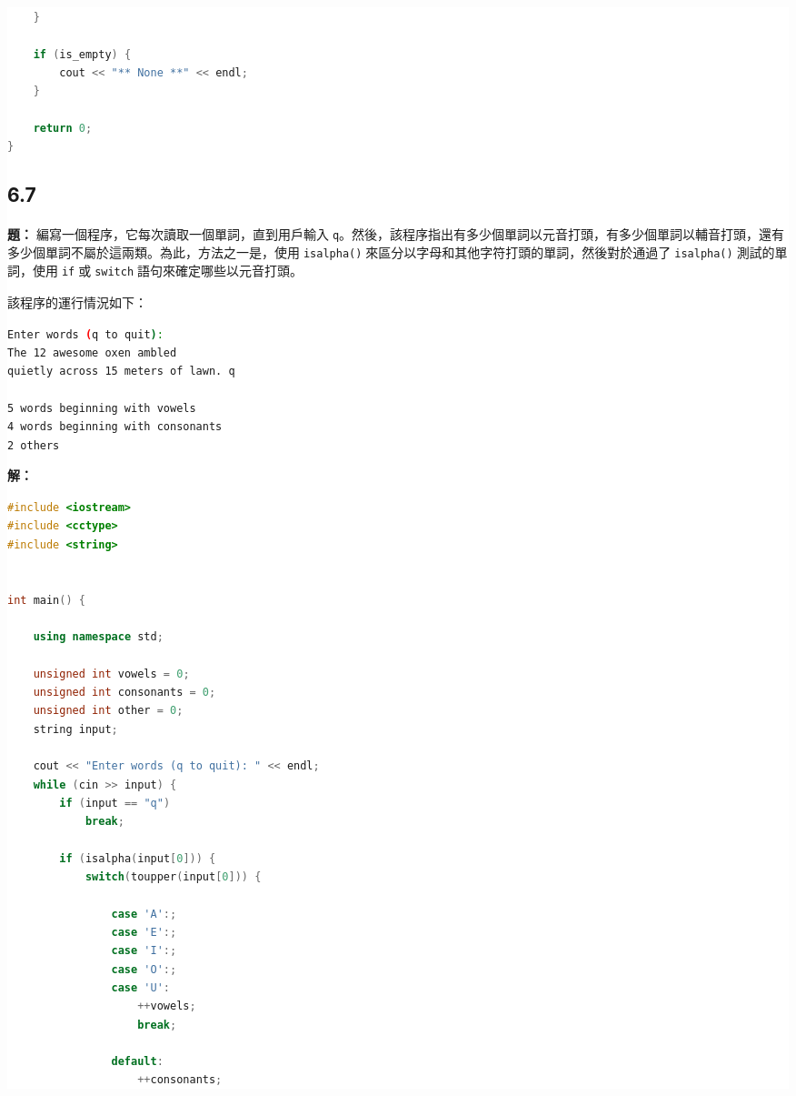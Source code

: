 ```Cpp
    }

    if (is_empty) {
        cout << "** None **" << endl;
    }

    return 0;
}

```


## 6.7

**題：** 編寫一個程序，它每次讀取一個單詞，直到用戶輸入 `q`。然後，該程序指出有多少個單詞以元音打頭，有多少個單詞以輔音打頭，還有多少個單詞不屬於這兩類。為此，方法之一是，使用 `isalpha()` 來區分以字母和其他字符打頭的單詞，然後對於通過了 `isalpha()` 測試的單詞，使用 `if` 或 `switch` 語句來確定哪些以元音打頭。

該程序的運行情況如下：


```bash
Enter words (q to quit):
The 12 awesome oxen ambled
quietly across 15 meters of lawn. q

5 words beginning with vowels
4 words beginning with consonants
2 others

```

**解：**

```Cpp
#include <iostream>
#include <cctype>
#include <string>


int main() {

    using namespace std;

    unsigned int vowels = 0;
    unsigned int consonants = 0;
    unsigned int other = 0;
    string input;

    cout << "Enter words (q to quit): " << endl;
    while (cin >> input) {
        if (input == "q")
            break;

        if (isalpha(input[0])) {
            switch(toupper(input[0])) {

                case 'A':;
                case 'E':;
                case 'I':;
                case 'O':;
                case 'U':
                    ++vowels;
                    break;

                default:
                    ++consonants;
```